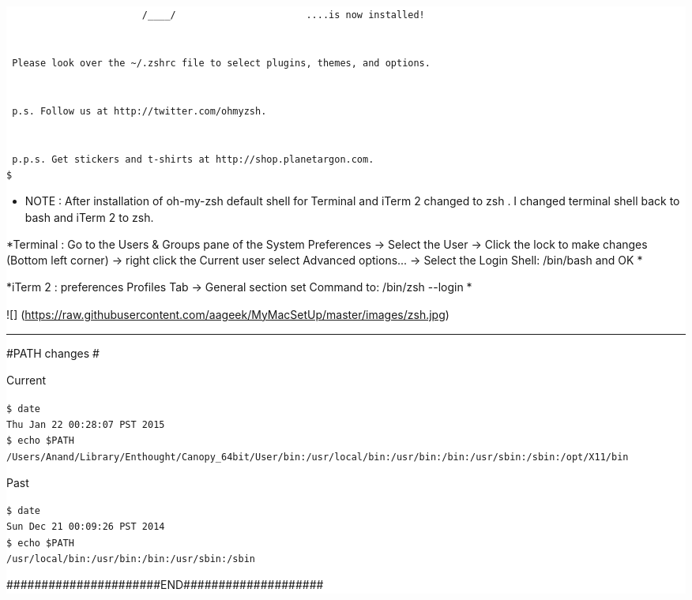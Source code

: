 ```
                        /____/                       ....is now installed!


 Please look over the ~/.zshrc file to select plugins, themes, and options.


 p.s. Follow us at http://twitter.com/ohmyzsh.


 p.p.s. Get stickers and t-shirts at http://shop.planetargon.com.
$

```
* NOTE : After installation of oh-my-zsh default shell for Terminal and iTerm 2 changed to zsh . I changed terminal shell  back to  bash and iTerm 2 to zsh.


 *Terminal  : Go to the Users & Groups pane of the System Preferences -> Select the User -> Click the lock to make changes (Bottom left corner) -> right click the Current user select Advanced options... -> Select the Login Shell: /bin/bash and OK *

*iTerm 2 : preferences Profiles Tab -> General section set Command to: /bin/zsh --login *

![]
(https://raw.githubusercontent.com/aageek/MyMacSetUp/master/images/zsh.jpg)

------------------------------------------------------

#PATH changes #

Current

```
$ date
Thu Jan 22 00:28:07 PST 2015
$ echo $PATH
/Users/Anand/Library/Enthought/Canopy_64bit/User/bin:/usr/local/bin:/usr/bin:/bin:/usr/sbin:/sbin:/opt/X11/bin
```
Past

```
$ date
Sun Dec 21 00:09:26 PST 2014
$ echo $PATH
/usr/local/bin:/usr/bin:/bin:/usr/sbin:/sbin
```


######################END####################
